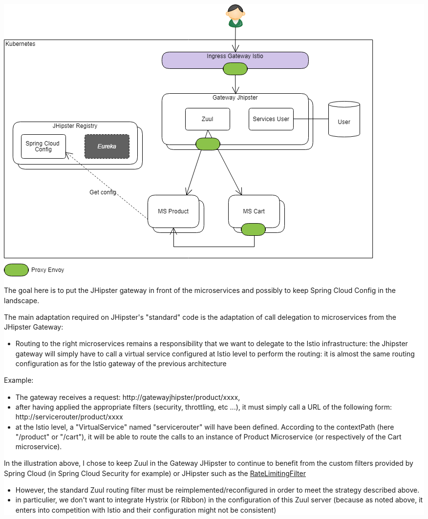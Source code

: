![Istio-Remastered](https://raw.githubusercontent.com/ippontech/blog-usa/master/images/2018/12/Istio-Remastered.png)

The goal here is to put the JHipster gateway in front of the microservices and possibly to keep Spring Cloud Config in the landscape.

The main adaptation required on JHipster's "standard" code is the adaptation of call delegation to microservices from the JHipster Gateway:
* Routing to the right microservices remains a responsibility that we want to delegate to the Istio infrastructure: the Jhipster gateway will simply have to call a virtual service configured at Istio level to perform the routing:
  it is almost the same routing configuration as for the Istio gateway of the previous architecture

Example:
* The gateway receives a request: http://gatewayjhipster/product/xxxx,
* after having applied the appropriate filters (security, throttling, etc ...), it must simply call a URL of the following form: http://servicerouter/product/xxxx
* at the Istio level, a "VirtualService" named "servicerouter" will have been defined. According to the contextPath (here "/product" or "/cart"), it will be able to route the calls to an instance of Product Microservice (or respectively of the Cart microservice).

In the illustration above, I chose to keep Zuul in the Gateway JHipster to continue to benefit from the custom filters provided by Spring Cloud (in Spring Cloud Security for example) or JHipster such as the [RateLimitingFilter](https://github.com/jhipster/jhipster-sample-app-gateway/blob/master/src/main/java/io/github/jhipster/sample/gateway/ratelimiting/RateLimitingFilter.java)
* However, the standard Zuul routing filter must be reimplemented/reconfigured in order to meet the strategy described above.
* in particulier, we don't want to integrate Hystrix (or Ribbon) in the configuration of this Zuul server
  (because as noted above, it enters into competition with Istio and their configuration might not be consistent)
